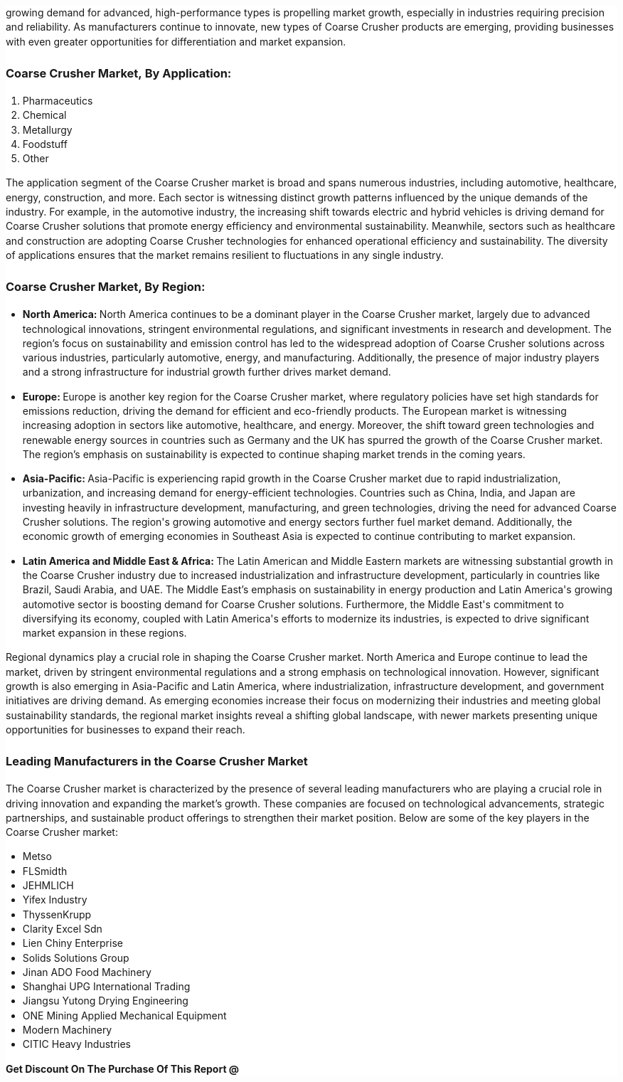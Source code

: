growing demand for advanced, high-performance types is propelling market growth, especially in industries requiring precision and reliability. As manufacturers continue to innovate, new types of Coarse Crusher products are emerging, providing businesses with even greater opportunities for differentiation and market expansion.</p><h3>Coarse Crusher Market,&nbsp;By Application:</h3><ol><li>Pharmaceutics<li> Chemical<li> Metallurgy<li> Foodstuff<li> Other</li></ol><p>The application segment of the Coarse Crusher market is broad and spans numerous industries, including automotive, healthcare, energy, construction, and more. Each sector is witnessing distinct growth patterns influenced by the unique demands of the industry. For example, in the automotive industry, the increasing shift towards electric and hybrid vehicles is driving demand for Coarse Crusher solutions that promote energy efficiency and environmental sustainability. Meanwhile, sectors such as healthcare and construction are adopting Coarse Crusher technologies for enhanced operational efficiency and sustainability. The diversity of applications ensures that the market remains resilient to fluctuations in any single industry.</p><h3>Coarse Crusher Market, By Region:</h3><ul><li><p><strong>North America:&nbsp;</strong>North America continues to be a dominant player in the Coarse Crusher market, largely due to advanced technological innovations, stringent environmental regulations, and significant investments in research and development. The region&rsquo;s focus on sustainability and emission control has led to the widespread adoption of Coarse Crusher solutions across various industries, particularly automotive, energy, and manufacturing. Additionally, the presence of major industry players and a strong infrastructure for industrial growth further drives market demand.</p></li><li><p><strong><strong>Europe:&nbsp;</strong></strong>Europe is another key region for the Coarse Crusher market, where regulatory policies have set high standards for emissions reduction, driving the demand for efficient and eco-friendly products. The European market is witnessing increasing adoption in sectors like automotive, healthcare, and energy. Moreover, the shift toward green technologies and renewable energy sources in countries such as Germany and the UK has spurred the growth of the Coarse Crusher market. The region&rsquo;s emphasis on sustainability is expected to continue shaping market trends in the coming years.</p></li><li><p><strong><strong>Asia-Pacific:&nbsp;</strong></strong>Asia-Pacific is experiencing rapid growth in the Coarse Crusher market due to rapid industrialization, urbanization, and increasing demand for energy-efficient technologies. Countries such as China, India, and Japan are investing heavily in infrastructure development, manufacturing, and green technologies, driving the need for advanced Coarse Crusher solutions. The region's growing automotive and energy sectors further fuel market demand. Additionally, the economic growth of emerging economies in Southeast Asia is expected to continue contributing to market expansion.</p></li><li><p><strong><strong>Latin America and Middle East &amp; Africa:&nbsp;</strong></strong>The Latin American and Middle Eastern markets are witnessing substantial growth in the Coarse Crusher industry due to increased industrialization and infrastructure development, particularly in countries like Brazil, Saudi Arabia, and UAE. The Middle East&rsquo;s emphasis on sustainability in energy production and Latin America's growing automotive sector is boosting demand for Coarse Crusher solutions. Furthermore, the Middle East's commitment to diversifying its economy, coupled with Latin America's efforts to modernize its industries, is expected to drive significant market expansion in these regions.</p></li></ul><p>Regional dynamics play a crucial role in shaping the Coarse Crusher market. North America and Europe continue to lead the market, driven by stringent environmental regulations and a strong emphasis on technological innovation. However, significant growth is also emerging in Asia-Pacific and Latin America, where industrialization, infrastructure development, and government initiatives are driving demand. As emerging economies increase their focus on modernizing their industries and meeting global sustainability standards, the regional market insights reveal a shifting global landscape, with newer markets presenting unique opportunities for businesses to expand their reach.</p><h3><strong>Leading Manufacturers in the Coarse Crusher Market</strong></h3><p>The Coarse Crusher market is characterized by the presence of several leading manufacturers who are playing a crucial role in driving innovation and expanding the market&rsquo;s growth. These companies are focused on technological advancements, strategic partnerships, and sustainable product offerings to strengthen their market position. Below are some of the key players in the Coarse Crusher market:</p></div><div class="article-main__content" data-test-id="publishing-text-block"><ul><li><span class="">Metso<li>FLSmidth<li>JEHMLICH<li>Yifex Industry<li>ThyssenKrupp<li>Clarity Excel Sdn<li>Lien Chiny Enterprise<li>Solids Solutions Group<li>Jinan ADO Food Machinery<li>Shanghai UPG International Trading<li>Jiangsu Yutong Drying Engineering<li>ONE Mining Applied Mechanical Equipment<li>Modern Machinery<li>CITIC Heavy Industries</span></li></ul></div><div class="article-main__content" data-test-id="publishing-text-block"><p><span class="font-[700]"><strong>Get Discount On The Purchase Of This Report @</strong>